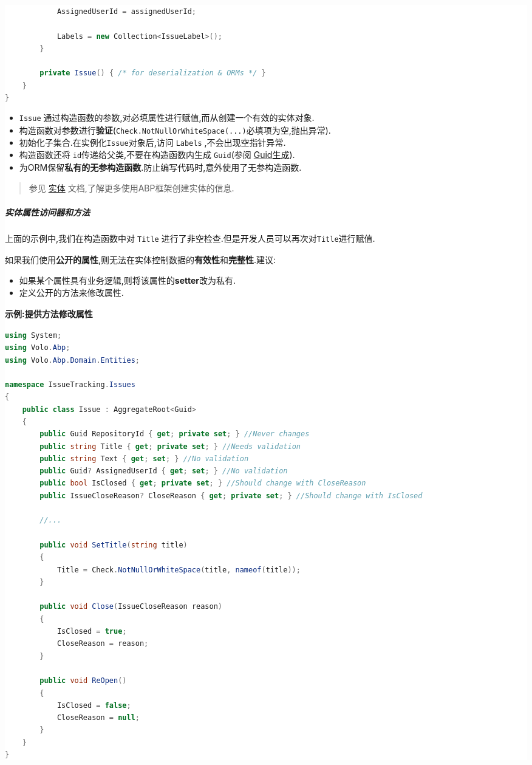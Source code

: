 ````csharp
            AssignedUserId = assignedUserId;
            
            Labels = new Collection<IssueLabel>();
        }

        private Issue() { /* for deserialization & ORMs */ }
    }
}
````

* `Issue` 通过构造函数的参数,对必填属性进行赋值,而从创建一个有效的实体对象.
* 构造函数对参数进行**验证**(`Check.NotNullOrWhiteSpace(...)`必填项为空,抛出异常).
* 初始化子集合.在实例化`Issue`对象后,访问 `Labels` ,不会出现空指针异常.
* 构造函数还将 `id`传递给父类,不要在构造函数内生成 `Guid`(参阅 [Guid生成](Guid-Generation.md)).
* 为ORM保留**私有的无参构造函数**.防止编写代码时,意外使用了无参构造函数.

> 参见 [实体](Entities.md) 文档,了解更多使用ABP框架创建实体的信息.

##### 实体属性访问器和方法

上面的示例中,我们在构造函数中对 `Title` 进行了非空检查.但是开发人员可以再次对`Title`进行赋值.

如果我们使用**公开的属性**,则无法在实体控制数据的**有效性**和**完整性**.建议:

* 如果某个属性具有业务逻辑,则将该属性的**setter**改为私有.
* 定义公开的方法来修改属性.

**示例:提供方法修改属性**

````csharp
using System;
using Volo.Abp;
using Volo.Abp.Domain.Entities;

namespace IssueTracking.Issues
{
    public class Issue : AggregateRoot<Guid>
    {
        public Guid RepositoryId { get; private set; } //Never changes
        public string Title { get; private set; } //Needs validation
        public string Text { get; set; } //No validation
        public Guid? AssignedUserId { get; set; } //No validation
        public bool IsClosed { get; private set; } //Should change with CloseReason
        public IssueCloseReason? CloseReason { get; private set; } //Should change with IsClosed

        //...

        public void SetTitle(string title)
        {
            Title = Check.NotNullOrWhiteSpace(title, nameof(title));
        }

        public void Close(IssueCloseReason reason)
        {
            IsClosed = true;
            CloseReason = reason;
        }

        public void ReOpen()
        {
            IsClosed = false;
            CloseReason = null;
        }
    }
}
````
